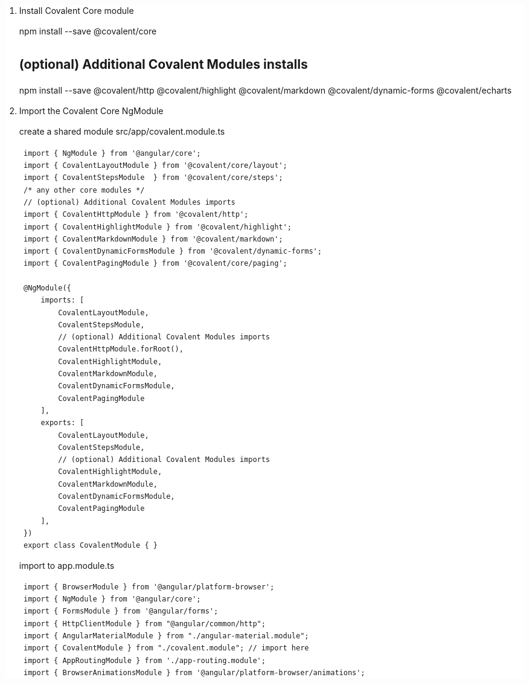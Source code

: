 1. Install Covalent Core module

	npm install --save @covalent/core

	## (optional) Additional Covalent Modules installs
	npm install --save @covalent/http @covalent/highlight @covalent/markdown @covalent/dynamic-forms @covalent/echarts

1. Import the Covalent Core NgModule

	create a shared module src/app/covalent.module.ts

		import { NgModule } from '@angular/core';
		import { CovalentLayoutModule } from '@covalent/core/layout';
		import { CovalentStepsModule  } from '@covalent/core/steps';
		/* any other core modules */
		// (optional) Additional Covalent Modules imports
		import { CovalentHttpModule } from '@covalent/http';
		import { CovalentHighlightModule } from '@covalent/highlight';
		import { CovalentMarkdownModule } from '@covalent/markdown';
		import { CovalentDynamicFormsModule } from '@covalent/dynamic-forms';
		import { CovalentPagingModule } from '@covalent/core/paging';		
		
		@NgModule({
		    imports: [
		        CovalentLayoutModule,
		        CovalentStepsModule,
		        // (optional) Additional Covalent Modules imports
		        CovalentHttpModule.forRoot(),
		        CovalentHighlightModule,
		        CovalentMarkdownModule,
		        CovalentDynamicFormsModule,
		        CovalentPagingModule
		    ],
		    exports: [
		        CovalentLayoutModule,
		        CovalentStepsModule,
		        // (optional) Additional Covalent Modules imports
		        CovalentHighlightModule,
		        CovalentMarkdownModule,
		        CovalentDynamicFormsModule,
		        CovalentPagingModule
		    ],
		})
		export class CovalentModule { }

	import to app.module.ts
	
		import { BrowserModule } from '@angular/platform-browser';
		import { NgModule } from '@angular/core';
		import { FormsModule } from '@angular/forms';
		import { HttpClientModule } from "@angular/common/http";
		import { AngularMaterialModule } from "./angular-material.module";
		import { CovalentModule } from "./covalent.module"; // import here
		import { AppRoutingModule } from './app-routing.module';
		import { BrowserAnimationsModule } from '@angular/platform-browser/animations';
		